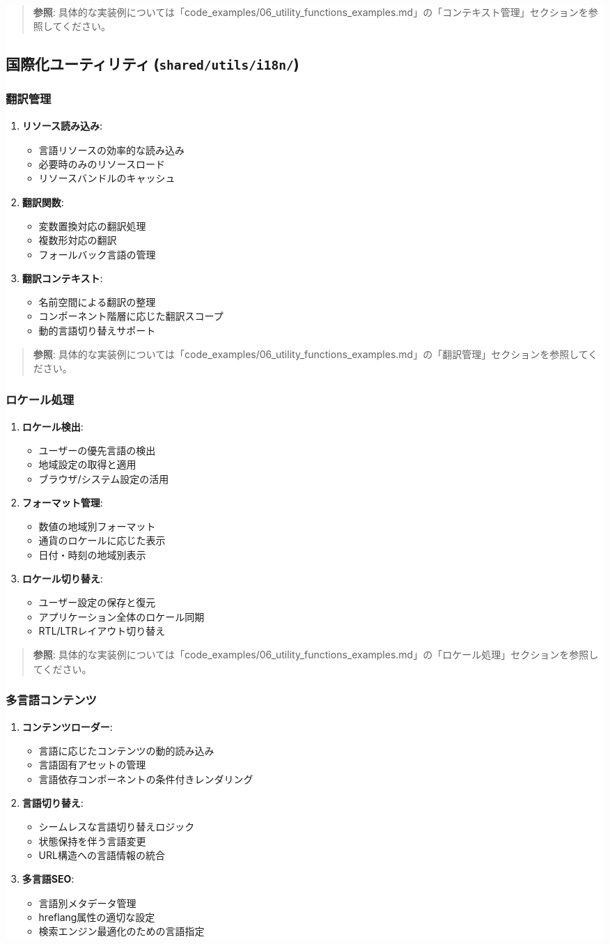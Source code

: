 > **参照**: 具体的な実装例については「code_examples/06_utility_functions_examples.md」の「コンテキスト管理」セクションを参照してください。

## 国際化ユーティリティ (`shared/utils/i18n/`)

### 翻訳管理

1.  **リソース読み込み**:
    -   言語リソースの効率的な読み込み
    -   必要時のみのリソースロード
    -   リソースバンドルのキャッシュ

2.  **翻訳関数**:
    -   変数置換対応の翻訳処理
    -   複数形対応の翻訳
    -   フォールバック言語の管理

3.  **翻訳コンテキスト**:
    -   名前空間による翻訳の整理
    -   コンポーネント階層に応じた翻訳スコープ
    -   動的言語切り替えサポート

> **参照**: 具体的な実装例については「code_examples/06_utility_functions_examples.md」の「翻訳管理」セクションを参照してください。

### ロケール処理

1.  **ロケール検出**:
    -   ユーザーの優先言語の検出
    -   地域設定の取得と適用
    -   ブラウザ/システム設定の活用

2.  **フォーマット管理**:
    -   数値の地域別フォーマット
    -   通貨のロケールに応じた表示
    -   日付・時刻の地域別表示

3.  **ロケール切り替え**:
    -   ユーザー設定の保存と復元
    -   アプリケーション全体のロケール同期
    -   RTL/LTRレイアウト切り替え

> **参照**: 具体的な実装例については「code_examples/06_utility_functions_examples.md」の「ロケール処理」セクションを参照してください。

### 多言語コンテンツ

1.  **コンテンツローダー**:
    -   言語に応じたコンテンツの動的読み込み
    -   言語固有アセットの管理
    -   言語依存コンポーネントの条件付きレンダリング

2.  **言語切り替え**:
    -   シームレスな言語切り替えロジック
    -   状態保持を伴う言語変更
    -   URL構造への言語情報の統合

3.  **多言語SEO**:
    -   言語別メタデータ管理
    -   hreflang属性の適切な設定
    -   検索エンジン最適化のための言語指定
